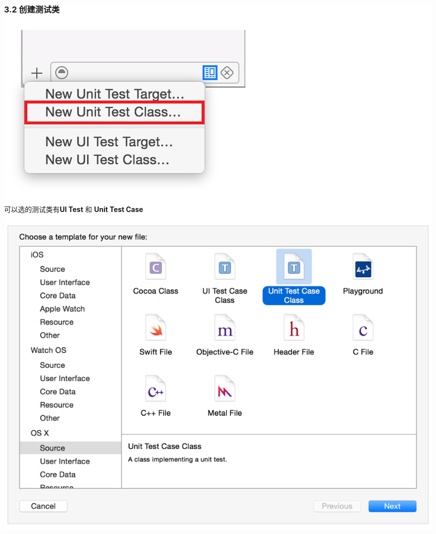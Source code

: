 ### 3.2 创建测试类

![](../img/post_img/2017-07-28-XCTest/test_010.png)

可以选的测试类有**UI Test** 和 **Unit Test Case**

![](../img/post_img/2017-07-28-XCTest/test_011.png)
